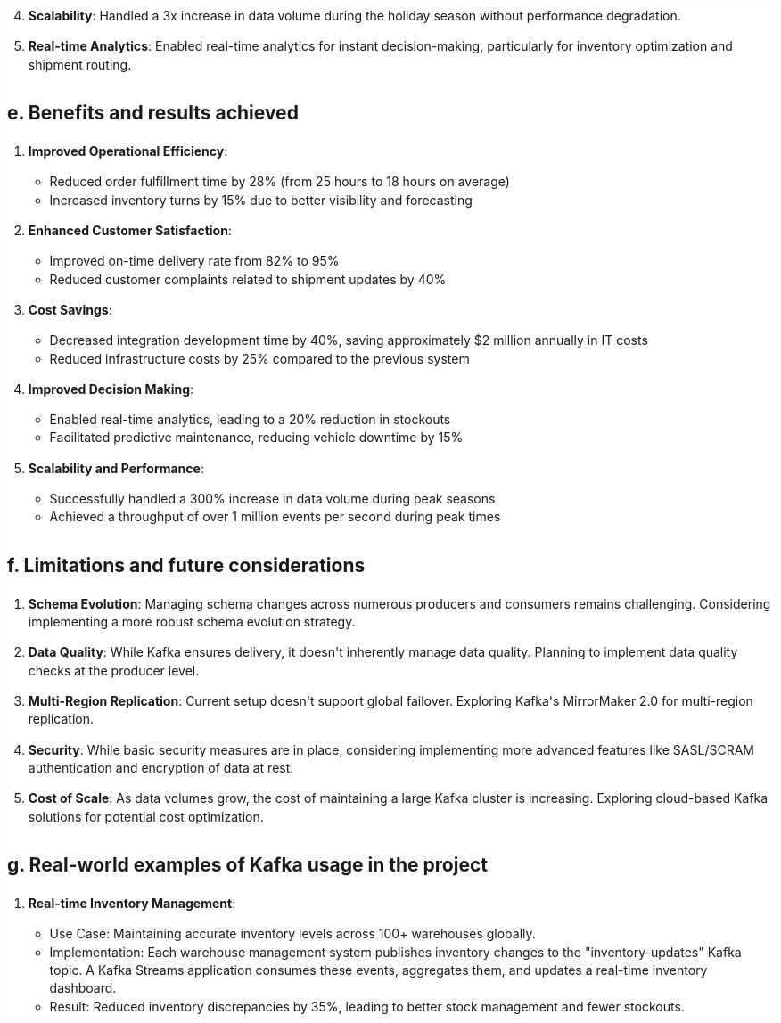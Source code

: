 4. **Scalability**: Handled a 3x increase in data volume during the holiday season without performance degradation.

5. **Real-time Analytics**: Enabled real-time analytics for instant decision-making, particularly for inventory optimization and shipment routing.

## e. Benefits and results achieved

1. **Improved Operational Efficiency**:

   - Reduced order fulfillment time by 28% (from 25 hours to 18 hours on average)
   - Increased inventory turns by 15% due to better visibility and forecasting

2. **Enhanced Customer Satisfaction**:

   - Improved on-time delivery rate from 82% to 95%
   - Reduced customer complaints related to shipment updates by 40%

3. **Cost Savings**:

   - Decreased integration development time by 40%, saving approximately $2 million annually in IT costs
   - Reduced infrastructure costs by 25% compared to the previous system

4. **Improved Decision Making**:

   - Enabled real-time analytics, leading to a 20% reduction in stockouts
   - Facilitated predictive maintenance, reducing vehicle downtime by 15%

5. **Scalability and Performance**:
   - Successfully handled a 300% increase in data volume during peak seasons
   - Achieved a throughput of over 1 million events per second during peak times

## f. Limitations and future considerations

1. **Schema Evolution**: Managing schema changes across numerous producers and consumers remains challenging. Considering implementing a more robust schema evolution strategy.

2. **Data Quality**: While Kafka ensures delivery, it doesn't inherently manage data quality. Planning to implement data quality checks at the producer level.

3. **Multi-Region Replication**: Current setup doesn't support global failover. Exploring Kafka's MirrorMaker 2.0 for multi-region replication.

4. **Security**: While basic security measures are in place, considering implementing more advanced features like SASL/SCRAM authentication and encryption of data at rest.

5. **Cost of Scale**: As data volumes grow, the cost of maintaining a large Kafka cluster is increasing. Exploring cloud-based Kafka solutions for potential cost optimization.

## g. Real-world examples of Kafka usage in the project

1. **Real-time Inventory Management**:

   - Use Case: Maintaining accurate inventory levels across 100+ warehouses globally.
   - Implementation: Each warehouse management system publishes inventory changes to the "inventory-updates" Kafka topic. A Kafka Streams application consumes these events, aggregates them, and updates a real-time inventory dashboard.
   - Result: Reduced inventory discrepancies by 35%, leading to better stock management and fewer stockouts.
